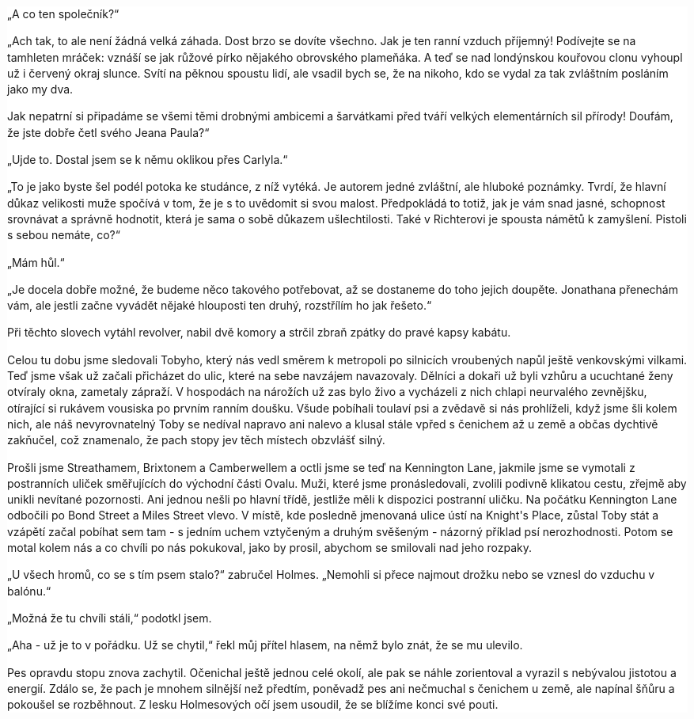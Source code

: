 „A co ten společník?“

„Ach tak, to ale není žádná velká záhada. Dost brzo se dovíte všechno. Jak je ten ranní vzduch příjemný! Podívejte se na tamhleten mráček: vznáší se jak růžové pírko nějakého obrovského plameňáka. A teď se nad londýnskou kouřovou clonu vyhoupl už i červený okraj slunce. Svítí na pěknou spoustu lidí, ale vsadil bych se, že na nikoho, kdo se vydal za tak zvláštním posláním jako my dva.

Jak nepatrní si připadáme se všemi těmi drobnými ambicemi a šarvátkami před tváří velkých elementárních sil přírody! Doufám, že jste dobře četl svého Jeana Paula?“

„Ujde to. Dostal jsem se k němu oklikou přes Carlyla.“

„To je jako byste šel podél potoka ke studánce, z níž vytéká. Je autorem jedné zvláštní, ale hluboké poznámky. Tvrdí, že hlavní důkaz velikosti muže spočívá v tom, že je s to uvědomit si svou malost. Předpokládá to totiž, jak je vám snad jasné, schopnost srovnávat a správně hodnotit, která je sama o sobě důkazem ušlechtilosti. Také v Richterovi je spousta námětů k zamyšlení. Pistoli s sebou nemáte, co?“

„Mám hůl.“

„Je docela dobře možné, že budeme něco takového potřebovat, až se dostaneme do toho jejich doupěte. Jonathana přenechám vám, ale jestli začne vyvádět nějaké hlouposti ten druhý, rozstřílím ho jak řešeto.“

Při těchto slovech vytáhl revolver, nabil dvě komory a strčil zbraň zpátky do pravé kapsy kabátu.

Celou tu dobu jsme sledovali Tobyho, který nás vedl směrem k metropoli po silnicích vroubených napůl ještě venkovskými vilkami. Teď jsme však už začali přicházet do ulic, které na sebe navzájem navazovaly. Dělníci a dokaři už byli vzhůru a ucuchtané ženy otvíraly okna, zametaly zápraží. V hospodách na nárožích už zas bylo živo a vycházeli z nich chlapi neurvalého zevnějšku, otírající si rukávem vousiska po prvním ranním doušku. Všude pobíhali toulaví psi a zvědavě si nás prohlíželi, když jsme šli kolem nich, ale náš nevyrovnatelný Toby se nedíval napravo ani nalevo a klusal stále vpřed s čenichem až u země a občas dychtivě zakňučel, což znamenalo, že pach stopy jev těch místech obzvlášť silný.

Prošli jsme Streathamem, Brixtonem a Camberwellem a octli jsme se teď na Kennington Lane, jakmile jsme se vymotali z postranních uliček směřujících do východní části Ovalu. Muži, které jsme pronásledovali, zvolili podivně klikatou cestu, zřejmě aby unikli nevítané pozornosti. Ani jednou nešli po hlavní třídě, jestliže měli k dispozici postranní uličku. Na počátku Kennington Lane odbočili po Bond Street a Miles Street vlevo. V místě, kde posledně jmenovaná ulice ústí na Knight's Place, zůstal Toby stát a vzápětí začal pobíhat sem tam - s jedním uchem vztyčeným a druhým svěšeným - názorný příklad psí nerozhodnosti. Potom se motal kolem nás a co chvíli po nás pokukoval, jako by prosil, abychom se smilovali nad jeho rozpaky.

„U všech hromů, co se s tím psem stalo?“ zabručel Holmes. „Nemohli si přece najmout drožku nebo se vznesl do vzduchu v balónu.“

„Možná že tu chvíli stáli,“ podotkl jsem.

„Aha - už je to v pořádku. Už se chytil,“ řekl můj přítel hlasem, na němž bylo znát, že se mu ulevilo.

Pes opravdu stopu znova zachytil. Očenichal ještě jednou celé okolí, ale pak se náhle zorientoval a vyrazil s nebývalou jistotou a energií. Zdálo se, že pach je mnohem silnější než předtím, poněvadž pes ani nečmuchal s čenichem u země, ale napínal šňůru a pokoušel se rozběhnout. Z lesku Holmesových očí jsem usoudil, že se blížíme konci své pouti.
